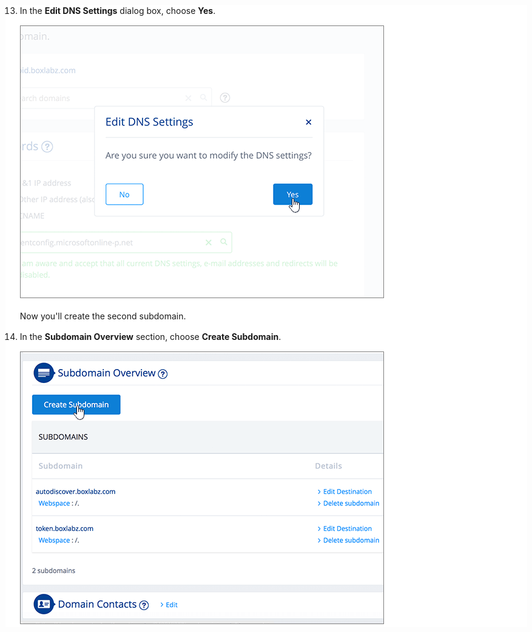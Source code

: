 13. In the **Edit DNS Settings** dialog box, choose **Yes**.
    
    ![Clicking Yes in the Edit DNS Settings dialog box](../media/920cc95f-fedf-4da2-94a4-9cb41ed49bcf.png)
  
    Now you'll create the second subdomain.
    
14. In the **Subdomain Overview** section, choose **Create Subdomain**.
    
    ![1&amp;1-BP-Configure-3-9](../media/49097a42-bc7c-4996-879e-0106adb1f6e0.png)
  